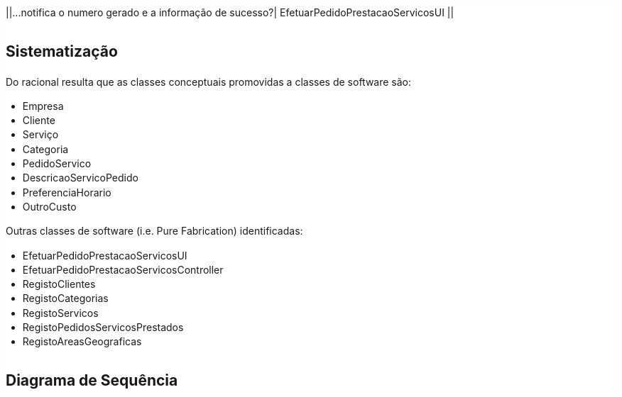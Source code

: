 ||...notifica o numero gerado e a informação de sucesso?| EfetuarPedidoPrestacaoServicosUI ||



## Sistematização ##

 Do racional resulta que as classes conceptuais promovidas a classes de software são:

 * Empresa
 * Cliente
 * Serviço
 * Categoria
 * PedidoServico
 * DescricaoServicoPedido
 * PreferenciaHorario
 * OutroCusto

Outras classes de software (i.e. Pure Fabrication) identificadas:  

 * EfetuarPedidoPrestacaoServicosUI  
 * EfetuarPedidoPrestacaoServicosController
 * RegistoClientes
 * RegistoCategorias
 * RegistoServicos
 * RegistoPedidosServicosPrestados
 * RegistoAreasGeograficas


##	Diagrama de Sequência
